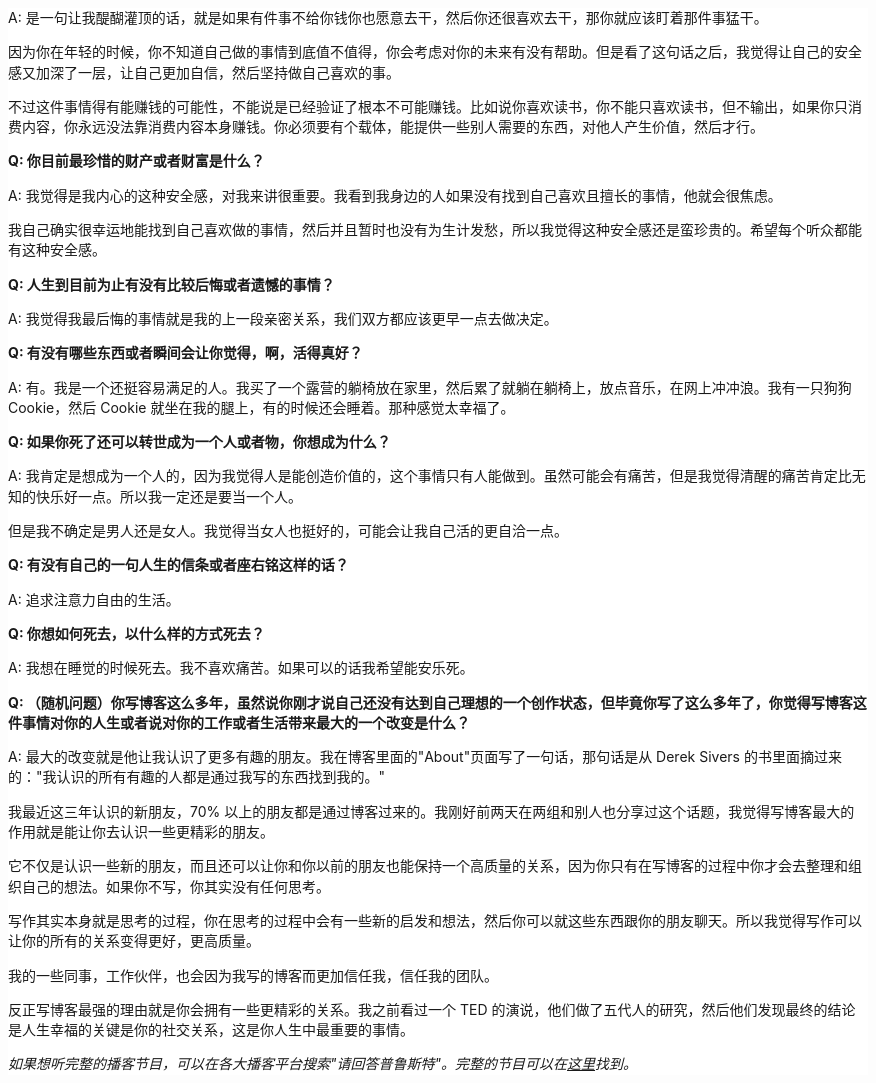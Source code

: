 A: 是一句让我醍醐灌顶的话，就是如果有件事不给你钱你也愿意去干，然后你还很喜欢去干，那你就应该盯着那件事猛干。

因为你在年轻的时候，你不知道自己做的事情到底值不值得，你会考虑对你的未来有没有帮助。但是看了这句话之后，我觉得让自己的安全感又加深了一层，让自己更加自信，然后坚持做自己喜欢的事。

不过这件事情得有能赚钱的可能性，不能说是已经验证了根本不可能赚钱。比如说你喜欢读书，你不能只喜欢读书，但不输出，如果你只消费内容，你永远没法靠消费内容本身赚钱。你必须要有个载体，能提供一些别人需要的东西，对他人产生价值，然后才行。

**Q: 你目前最珍惜的财产或者财富是什么？**

A: 我觉得是我内心的这种安全感，对我来讲很重要。我看到我身边的人如果没有找到自己喜欢且擅长的事情，他就会很焦虑。

我自己确实很幸运地能找到自己喜欢做的事情，然后并且暂时也没有为生计发愁，所以我觉得这种安全感还是蛮珍贵的。希望每个听众都能有这种安全感。

**Q: 人生到目前为止有没有比较后悔或者遗憾的事情？**

A: 我觉得我最后悔的事情就是我的上一段亲密关系，我们双方都应该更早一点去做决定。

**Q: 有没有哪些东西或者瞬间会让你觉得，啊，活得真好？**

A: 有。我是一个还挺容易满足的人。我买了一个露营的躺椅放在家里，然后累了就躺在躺椅上，放点音乐，在网上冲冲浪。我有一只狗狗 Cookie，然后 Cookie 就坐在我的腿上，有的时候还会睡着。那种感觉太幸福了。

**Q: 如果你死了还可以转世成为一个人或者物，你想成为什么？**

A: 我肯定是想成为一个人的，因为我觉得人是能创造价值的，这个事情只有人能做到。虽然可能会有痛苦，但是我觉得清醒的痛苦肯定比无知的快乐好一点。所以我一定还是要当一个人。

但是我不确定是男人还是女人。我觉得当女人也挺好的，可能会让我自己活的更自洽一点。

**Q: 有没有自己的一句人生的信条或者座右铭这样的话？**

A: 追求注意力自由的生活。

**Q: 你想如何死去，以什么样的方式死去？**

A: 我想在睡觉的时候死去。我不喜欢痛苦。如果可以的话我希望能安乐死。

**Q: （随机问题）你写博客这么多年，虽然说你刚才说自己还没有达到自己理想的一个创作状态，但毕竟你写了这么多年了，你觉得写博客这件事情对你的人生或者说对你的工作或者生活带来最大的一个改变是什么？**

A: 最大的改变就是他让我认识了更多有趣的朋友。我在博客里面的"About"页面写了一句话，那句话是从 Derek Sivers 的书里面摘过来的："我认识的所有有趣的人都是通过我写的东西找到我的。"

我最近这三年认识的新朋友，70% 以上的朋友都是通过博客过来的。我刚好前两天在两组和别人也分享过这个话题，我觉得写博客最大的作用就是能让你去认识一些更精彩的朋友。

它不仅是认识一些新的朋友，而且还可以让你和你以前的朋友也能保持一个高质量的关系，因为你只有在写博客的过程中你才会去整理和组织自己的想法。如果你不写，你其实没有任何思考。

写作其实本身就是思考的过程，你在思考的过程中会有一些新的启发和想法，然后你可以就这些东西跟你的朋友聊天。所以我觉得写作可以让你的所有的关系变得更好，更高质量。

我的一些同事，工作伙伴，也会因为我写的博客而更加信任我，信任我的团队。

反正写博客最强的理由就是你会拥有一些更精彩的关系。我之前看过一个 TED 的演说，他们做了五代人的研究，然后他们发现最终的结论是人生幸福的关键是你的社交关系，这是你人生中最重要的事情。

_如果想听完整的播客节目，可以在各大播客平台搜索"请回答普鲁斯特"。完整的节目可以在[这里](https://www.xiaoyuzhoufm.com/episode/67d301877ccfd410926c2968)找到。_
